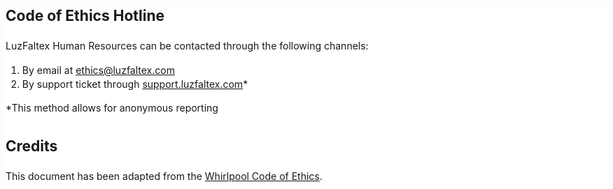 ## Code of Ethics Hotline

LuzFaltex Human Resources can be contacted through the following channels:

1. By email at [ethics@luzfaltex.com](mailto:ethics@luzfaltex.com)
1. By support ticket through [support.luzfaltex.com](https://support.luzfaltex.com)*

*This method allows for anonymous reporting

## Credits

This document has been adapted from the [Whirlpool Code of Ethics](http://assets.whirlpoolcorp.com/wp-content/uploads/code_of_ethics.pdf).